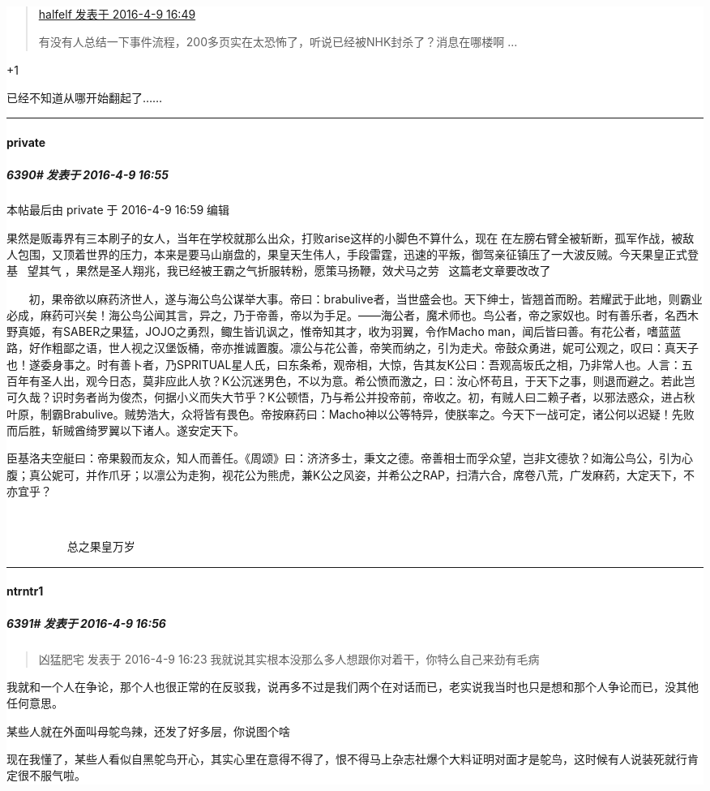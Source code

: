 

<blockquote><a href="httphttps://bbs.saraba1st.com/2b/forum.php?mod=redirect&amp;goto=findpost&amp;pid=32089956&amp;ptid=1247722" target="_blank">halfelf 发表于 2016-4-9 16:49</a>

有没有人总结一下事件流程，200多页实在太恐怖了，听说已经被NHK封杀了？消息在哪楼啊 ...</blockquote>
+1

已经不知道从哪开始翻起了……







-----

####  private  
##### 6390#       发表于 2016-4-9 16:55



 本帖最后由 private 于 2016-4-9 16:59 编辑 

果然是贩毒界有三本刷子的女人，当年在学校就那么出众，打败arise这样的小脚色不算什么，现在 在左膀右臂全被斩断，孤军作战，被敌人包围，又顶着世界的压力，本来是要马山崩盘的，果皇天生伟人，手段雷霆，迅速的平叛，御驾亲征镇压了一大波反贼。今天果皇正式登基   望其气 ，果然是圣人翔兆，我已经被王霸之气折服转粉，愿策马扬鞭，效犬马之劳   这篇老文章要改改了

       初，果帝欲以麻药济世人，遂与海公鸟公谋举大事。帝曰：brabulive者，当世盛会也。天下绅士，皆翘首而盼。若耀武于此地，则霸业必成，麻药可兴矣！海公鸟公闻其言，异之，乃于帝善，帝以为手足。——海公者，魔术师也。鸟公者，帝之家奴也。时有善乐者，名西木野真姬，有SABER之果猛，JOJO之勇烈，鲰生皆讥讽之，惟帝知其才，收为羽翼，令作Macho man，闻后皆曰善。有花公者，嗜蓝蓝路，好作粗鄙之语，世人视之汉堡饭桶，帝亦推诚置腹。凛公与花公善，帝笑而纳之，引为走犬。帝鼓众勇进，妮可公观之，叹曰：真天子也！遂委身事之。时有善卜者，乃SPRITUAL星人氏，曰东条希，观帝相，大惊，告其友K公曰：吾观高坂氏之相，乃非常人也。人言：五百年有圣人出，观今日态，莫非应此人欤？K公沉迷男色，不以为意。希公愤而激之，曰：汝心怀苟且，于天下之事，则退而避之。若此岂可久哉？识时务者尚为俊杰，何据小义而失大节乎？K公顿悟，乃与希公并投帝前，帝收之。初，有贼人曰二赖子者，以邪法惑众，进占秋叶原，制霸Brabulive。贼势浩大，众将皆有畏色。帝按麻药曰：Macho神以公等特异，使朕率之。今天下一战可定，诸公何以迟疑！先败而后胜，斩贼酋绮罗翼以下诸人。遂安定天下。

臣基洛夫空艇曰：帝果毅而友众，知人而善任。《周颂》曰：济济多士，秉文之德。帝善相士而孚众望，岂非文德欤？如海公鸟公，引为心腹；真公妮可，并作爪牙；以凛公为走狗，视花公为熊虎，兼K公之风姿，并希公之RAP，扫清六合，席卷八荒，广发麻药，大定天下，不亦宜乎？

        



                   总之果皇万岁







-----

####  ntrntr1  
##### 6391#       发表于 2016-4-9 16:56



<blockquote>凶猛肥宅 发表于 2016-4-9 16:23
我就说其实根本没那么多人想跟你对着干，你特么自己来劲有毛病</blockquote>
我就和一个人在争论，那个人也很正常的在反驳我，说再多不过是我们两个在对话而已，老实说我当时也只是想和那个人争论而已，没其他任何意思。


某些人就在外面叫母鸵鸟辣，还发了好多层，你说图个啥



现在我懂了，某些人看似自黑鸵鸟开心，其实心里在意得不得了，恨不得马上杂志社爆个大料证明对面才是鸵鸟，这时候有人说装死就行肯定很不服气啦。
